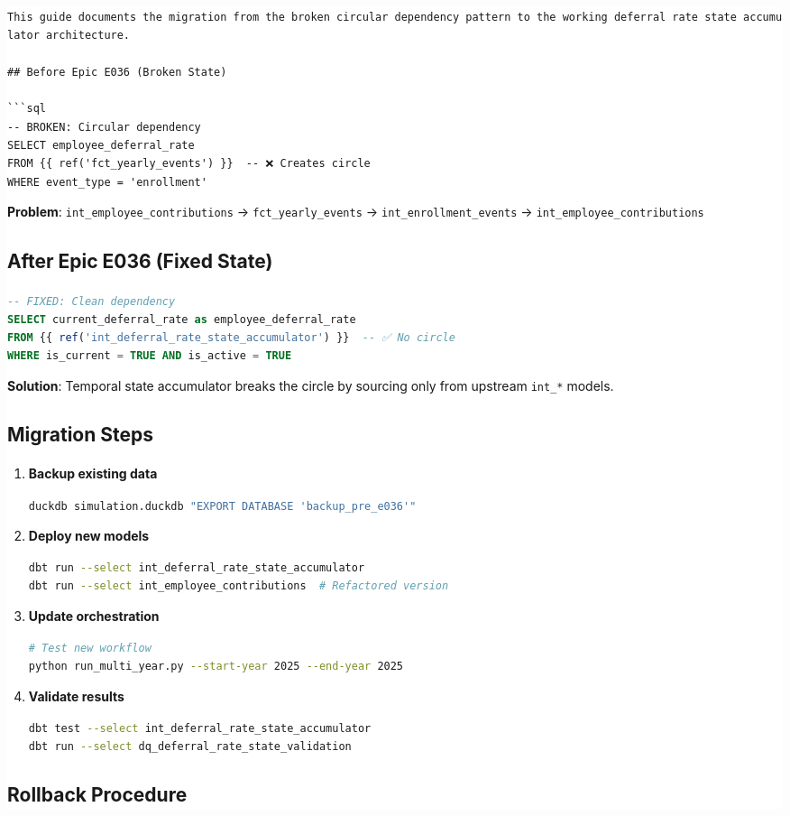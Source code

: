 ```
This guide documents the migration from the broken circular dependency pattern to the working deferral rate state accumulator architecture.

## Before Epic E036 (Broken State)

```sql
-- BROKEN: Circular dependency
SELECT employee_deferral_rate
FROM {{ ref('fct_yearly_events') }}  -- ❌ Creates circle
WHERE event_type = 'enrollment'
```

**Problem**: `int_employee_contributions` → `fct_yearly_events` → `int_enrollment_events` → `int_employee_contributions`

## After Epic E036 (Fixed State)

```sql
-- FIXED: Clean dependency
SELECT current_deferral_rate as employee_deferral_rate
FROM {{ ref('int_deferral_rate_state_accumulator') }}  -- ✅ No circle
WHERE is_current = TRUE AND is_active = TRUE
```

**Solution**: Temporal state accumulator breaks the circle by sourcing only from upstream `int_*` models.

## Migration Steps

1. **Backup existing data**
   ```bash
   duckdb simulation.duckdb "EXPORT DATABASE 'backup_pre_e036'"
   ```

2. **Deploy new models**
   ```bash
   dbt run --select int_deferral_rate_state_accumulator
   dbt run --select int_employee_contributions  # Refactored version
   ```

3. **Update orchestration**
   ```bash
   # Test new workflow
   python run_multi_year.py --start-year 2025 --end-year 2025
   ```

4. **Validate results**
   ```bash
   dbt test --select int_deferral_rate_state_accumulator
   dbt run --select dq_deferral_rate_state_validation
   ```

## Rollback Procedure
